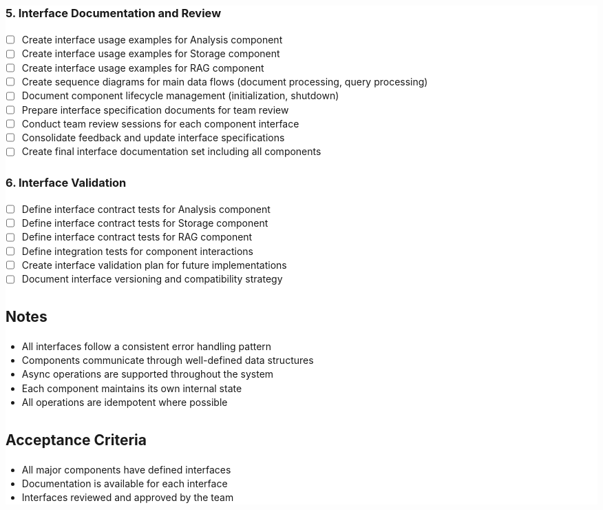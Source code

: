   ### 5. Interface Documentation and Review

  - [ ] Create interface usage examples for Analysis component
  - [ ] Create interface usage examples for Storage component
  - [ ] Create interface usage examples for RAG component
  - [ ] Create sequence diagrams for main data flows (document processing, query processing)
  - [ ] Document component lifecycle management (initialization, shutdown)
  - [ ] Prepare interface specification documents for team review
  - [ ] Conduct team review sessions for each component interface
  - [ ] Consolidate feedback and update interface specifications
  - [ ] Create final interface documentation set including all components

  ### 6. Interface Validation

  - [ ] Define interface contract tests for Analysis component
  - [ ] Define interface contract tests for Storage component
  - [ ] Define interface contract tests for RAG component
  - [ ] Define integration tests for component interactions
  - [ ] Create interface validation plan for future implementations
  - [ ] Document interface versioning and compatibility strategy

## Notes
  - All interfaces follow a consistent error handling pattern
  - Components communicate through well-defined data structures
  - Async operations are supported throughout the system
  - Each component maintains its own internal state
  - All operations are idempotent where possible

## Acceptance Criteria
  - All major components have defined interfaces
  - Documentation is available for each interface
  - Interfaces reviewed and approved by the team

